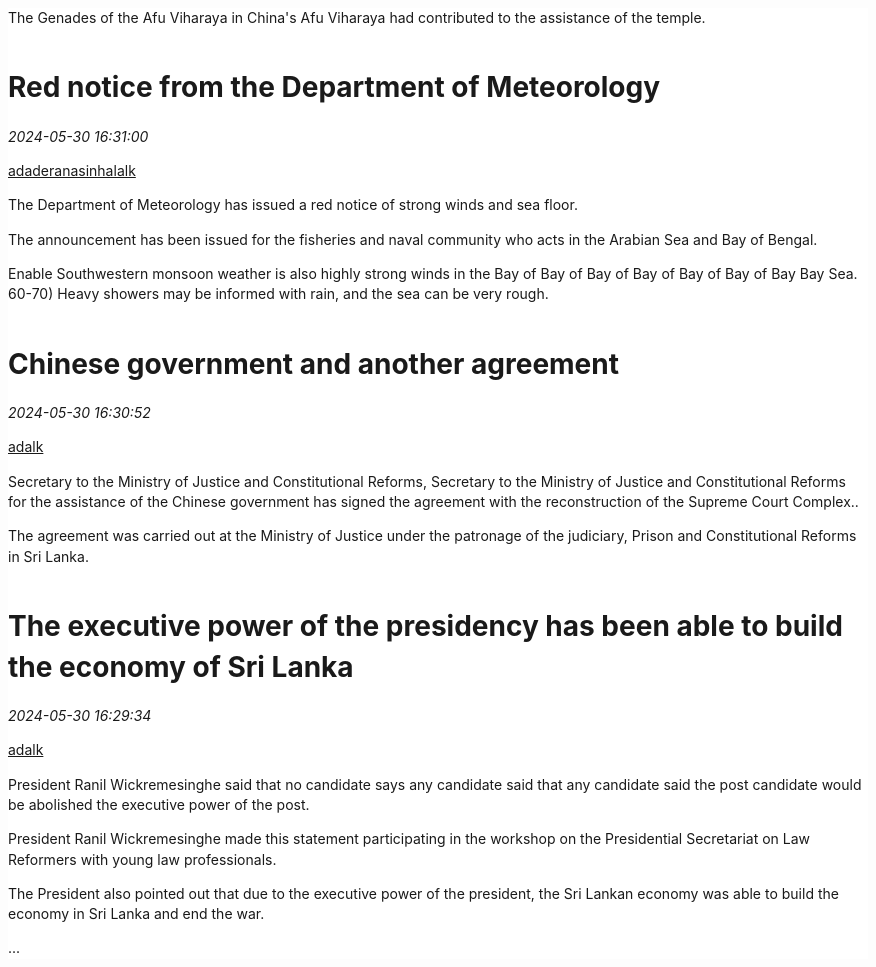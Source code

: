 The Genades of the Afu Viharaya in China's Afu Viharaya had contributed to the assistance of the temple.



# Red notice from the Department of Meteorology

*2024-05-30 16:31:00*

[adaderanasinhalalk](http://sinhala.adaderana.lk/news/197185)

The Department of Meteorology has issued a red notice of strong winds and sea floor.

The announcement has been issued for the fisheries and naval community who acts in the Arabian Sea and Bay of Bengal.

Enable Southwestern monsoon weather is also highly strong winds in the Bay of Bay of Bay of Bay of Bay of Bay of Bay Bay Sea. 60-70) Heavy showers may be informed with rain, and the sea can be very rough.



# Chinese government and another agreement

*2024-05-30 16:30:52*

[adalk](https://www.ada.lk/breaking_news/චීන-රජය-හා-තවත්-ගිවිසුමක්/11-409919)

Secretary to the Ministry of Justice and Constitutional Reforms, Secretary to the Ministry of Justice and Constitutional Reforms for the assistance of the Chinese government has signed the agreement with the reconstruction of the Supreme Court Complex..

The agreement was carried out at the Ministry of Justice under the patronage of the judiciary, Prison and Constitutional Reforms in Sri Lanka.



# The executive power of the presidency has been able to build the economy of Sri Lanka

*2024-05-30 16:29:34*

[adalk](https://www.ada.lk/breaking_news/ජනාධිපති-ධූරය-සතු-විධායක-බලය-නිසා-ශ්‍රී-ලංකාවේ-ආර්ථිකය-ගොඩනැඟීමට-හැකිවුනාලු/11-409918)

President Ranil Wickremesinghe said that no candidate says any candidate said that any candidate said the post candidate would be abolished the executive power of the post.

President Ranil Wickremesinghe made this statement participating in the workshop on the Presidential Secretariat on Law Reformers with young law professionals.

The President also pointed out that due to the executive power of the president, the Sri Lankan economy was able to build the economy in Sri Lanka and end the war.

...


